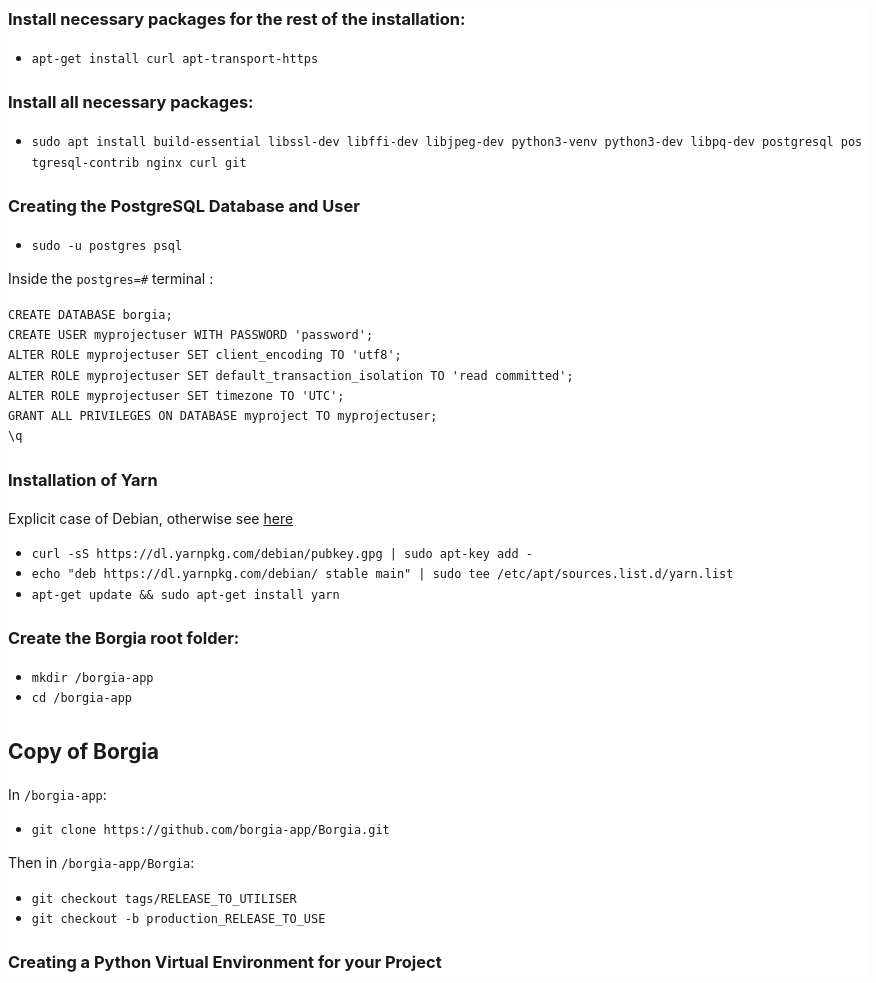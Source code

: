 ### Install necessary packages for the rest of the installation:

- `apt-get install curl apt-transport-https`

### Install all necessary packages:

- `sudo apt install build-essential libssl-dev libffi-dev libjpeg-dev python3-venv python3-dev libpq-dev postgresql postgresql-contrib nginx curl git`

### Creating the PostgreSQL Database and User

- `sudo -u postgres psql`

Inside the `postgres=#` terminal : 

```
CREATE DATABASE borgia;
CREATE USER myprojectuser WITH PASSWORD 'password';
ALTER ROLE myprojectuser SET client_encoding TO 'utf8';
ALTER ROLE myprojectuser SET default_transaction_isolation TO 'read committed';
ALTER ROLE myprojectuser SET timezone TO 'UTC';
GRANT ALL PRIVILEGES ON DATABASE myproject TO myprojectuser;
\q

```

### Installation of Yarn 

Explicit case of Debian, otherwise see [here](https://yarnpkg.com/lang/en/docs/install/)

- `curl -sS https://dl.yarnpkg.com/debian/pubkey.gpg | sudo apt-key add -`
- `echo "deb https://dl.yarnpkg.com/debian/ stable main" | sudo tee /etc/apt/sources.list.d/yarn.list`
- `apt-get update && sudo apt-get install yarn`


### Create the Borgia root folder:

- `mkdir /borgia-app`
- `cd /borgia-app`

## Copy of Borgia

In `/borgia-app`:

- `git clone https://github.com/borgia-app/Borgia.git`

Then in `/borgia-app/Borgia`:

- `git checkout tags/RELEASE_TO_UTILISER`
- `git checkout -b production_RELEASE_TO_USE`

### Creating a Python Virtual Environment for your Project
